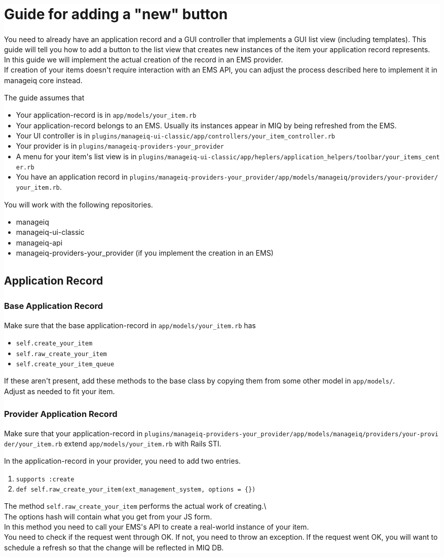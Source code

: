 # Guide for adding a "new" button 
You need to already have an application record and a GUI controller that implements a GUI list view (including templates).
This guide will tell you how to add a button to the list view that creates new instances of the item your application record represents.\
In this guide we will implement the actual creation of the record in an EMS provider.\
If creation of your items doesn't require interaction with an EMS API, you can adjust the process described here to implement it in manageiq core instead.

The guide assumes that 
* Your application-record is in `app/models/your_item.rb`
* Your application-record belongs to an EMS. Usually its instances appear in MIQ by being refreshed from the EMS.
* Your UI controller is in `plugins/manageiq-ui-classic/app/controllers/your_item_controller.rb`
* Your provider is in `plugins/manageiq-providers-your_provider`
* A menu for your item's list view is in `plugins/manageiq-ui-classic/app/heplers/application_helpers/toolbar/your_items_center.rb`
* You have an application record in `plugins/manageiq-providers-your_provider/app/models/manageiq/providers/your-provider/your_item.rb`. 

You will work with the following repositories. 
* manageiq
* manageiq-ui-classic 
* manageiq-api
* manageiq-providers-your_provider (if you implement the creation in an EMS)

## Application Record
### Base Application Record
Make sure that the base application-record in `app/models/your_item.rb` has 
* `self.create_your_item`
* `self.raw_create_your_item`
* `self.create_your_item_queue`

If these aren't present, add these methods to the base class by copying them from some other model in `app/models/`.\
Adjust as needed to fit your item.

### Provider Application Record
Make sure that your application-record in `plugins/manageiq-providers-your_provider/app/models/manageiq/providers/your-provider/your_item.rb` extend `app/models/your_item.rb` with Rails STI. 

In the application-record in your provider, you need to add two entries.
1. `supports :create`
2. `def self.raw_create_your_item(ext_management_system, options = {})` 

The method `self.raw_create_your_item` performs the actual work of creating.\  
The options hash will contain what you get from your JS form.\
In this method you need to call your EMS's API to create a real-world instance of your item.\
You need to check if the request went through OK. If not, you need to throw an exception.
If the request went OK, you will want to schedule a refresh so that the change will be reflected in MIQ DB.
